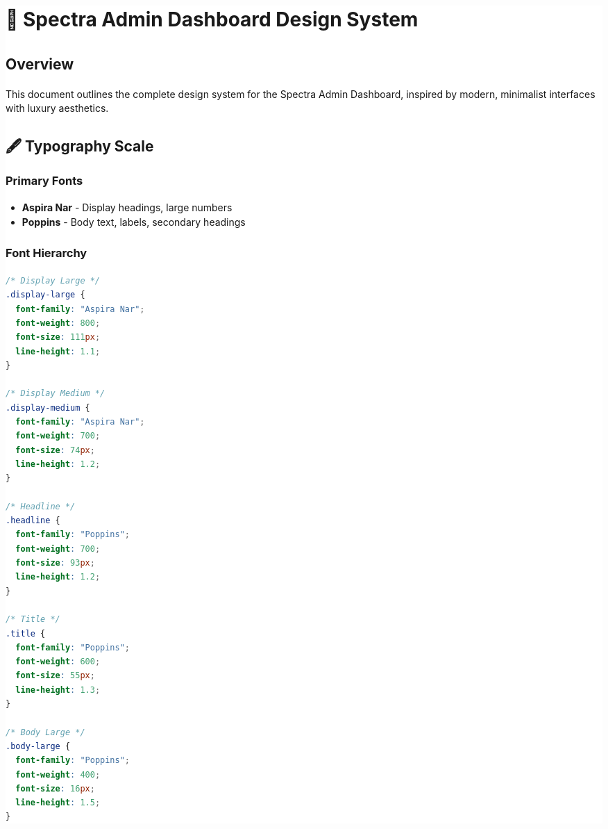 # 🎨 Spectra Admin Dashboard Design System

## Overview

This document outlines the complete design system for the Spectra Admin Dashboard, inspired by modern, minimalist interfaces with luxury aesthetics.

## 🖋 Typography Scale

### Primary Fonts

- **Aspira Nar** - Display headings, large numbers
- **Poppins** - Body text, labels, secondary headings

### Font Hierarchy

```css
/* Display Large */
.display-large {
  font-family: "Aspira Nar";
  font-weight: 800;
  font-size: 111px;
  line-height: 1.1;
}

/* Display Medium */
.display-medium {
  font-family: "Aspira Nar";
  font-weight: 700;
  font-size: 74px;
  line-height: 1.2;
}

/* Headline */
.headline {
  font-family: "Poppins";
  font-weight: 700;
  font-size: 93px;
  line-height: 1.2;
}

/* Title */
.title {
  font-family: "Poppins";
  font-weight: 600;
  font-size: 55px;
  line-height: 1.3;
}

/* Body Large */
.body-large {
  font-family: "Poppins";
  font-weight: 400;
  font-size: 16px;
  line-height: 1.5;
}
```
